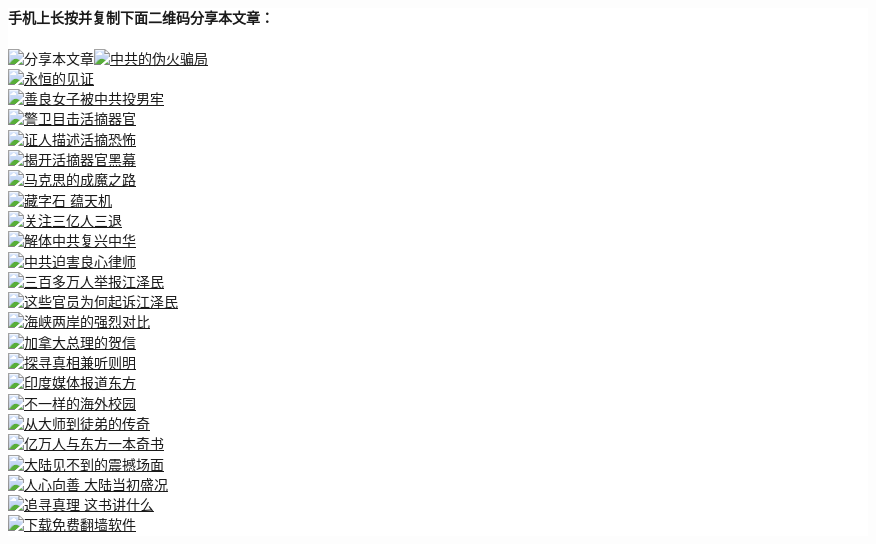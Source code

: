 <strong>手机上长按并复制下面二维码分享本文章：</strong><br><br><img src="https://chart.apis.google.com/chart?cht=qr&chs=240x240&choe=UTF-8&chld=M|2&chl=https://github.com/ukkmvh324/djy/blob/master/gb/16/7/29/n8150249.md%231" title="分享本文章"></td><td VALIGN=TOP><a href="https://github.com/ukkmvh324/djy/blob/master/gb/16/1/21/n4622075.md?dfh#1" target="_blank"><img src="https://raw.githubusercontent.com/ukkmvh324/djy/master/gb/300/wei-f1.jpg" title="中共的伪火骗局"  alt="中共的伪火骗局"></a><br><a href="https://github.com/ukkmvh324/www/blob/master/README.md?dfh#9" target="_blank"><img src="https://raw.githubusercontent.com/ukkmvh324/djy/master/gb/300/yong-h.jpg" title="永恒的见证"  alt="永恒的见证"></a><br><a href="https://github.com/ukkmvh324/djy/blob/master/gb/13/9/29/n3974789.md?dfh#1" target="_blank"><img src="https://raw.githubusercontent.com/ukkmvh324/djy/master/gb/300/shang-lnz.jpg" title="善良女子被中共投男牢"  alt="善良女子被中共投男牢"></a><br><a href="https://github.com/ukkmvh324/djy/blob/master/gb/16/3/16/n4663449.md?dfh#1" target="_blank"><img src="https://raw.githubusercontent.com/ukkmvh324/djy/master/gb/300/huo-z3.jpg" title="警卫目击活摘器官"  alt="警卫目击活摘器官"></a><br><a href="https://github.com/ukkmvh324/djy/blob/master/gb/16/8/7/n8177641.md?dfh#1" target="_blank"><img src="https://raw.githubusercontent.com/ukkmvh324/djy/master/gb/300/huo-z4.jpg" title="证人描述活摘恐怖"  alt="证人描述活摘恐怖"></a><br><a href="https://github.com/ukkmvh324/djy/blob/master/gb/10/4/19/n2881569.md?dfh#1" target="_blank"><img src="https://raw.githubusercontent.com/ukkmvh324/djy/master/gb/300/huo-z1.jpg" title="揭开活摘器官黑幕"  alt="揭开活摘器官黑幕"></a><br><a href="https://github.com/ukkmvh324/djy/blob/master/gb/10/11/7/n3077476.md?dfh#1" target="_blank"><img src="https://raw.githubusercontent.com/ukkmvh324/djy/master/gb/300/ma-ks.jpg" title="马克思的成魔之路"  alt="马克思的成魔之路"></a><br><a href="https://github.com/ukkmvh324/djy/blob/master/gb/14/6/9/n4173977.md?dfh#1" target="_blank"><img src="https://raw.githubusercontent.com/ukkmvh324/djy/master/gb/300/chang-zs.jpg" title="藏字石 蕴天机"  alt="藏字石 蕴天机"></a><br><a href="https://github.com/ukkmvh324/djy/blob/master/gb/18/5/10/n10381511.md?dfh#1" target="_blank"><img src="https://raw.githubusercontent.com/ukkmvh324/djy/master/gb/300/st1.jpg" title="关注三亿人三退"  alt="关注三亿人三退"></a><br><a href="https://github.com/ukkmvh324/djy/blob/master/gb/18/3/21/n10237682.md?dfh#1" target="_blank"><img src="https://raw.githubusercontent.com/ukkmvh324/djy/master/gb/300/jie-t.jpg" title="解体中共复兴中华"  alt="解体中共复兴中华"></a><br><a href="https://github.com/ukkmvh324/djy/blob/master/gb/9/2/9/n2422991.md?dfh#1" target="_blank"><img src="https://raw.githubusercontent.com/ukkmvh324/djy/master/gb/300/gao-zs.jpg" title="中共迫害良心律师"  alt="中共迫害良心律师"></a><br><a href="https://github.com/ukkmvh324/djy/blob/master/gb/18/12/9/n10900044.md?dfh#1" target="_blank"><img src="https://raw.githubusercontent.com/ukkmvh324/djy/master/gb/300/sj1.jpg" title="三百多万人举报江泽民"  alt="三百多万人举报江泽民"></a><br><a href="https://github.com/ukkmvh324/djy/blob/master/gb/18/8/28/n10672014.md?dfh#1" target="_blank"><img src="https://raw.githubusercontent.com/ukkmvh324/djy/master/gb/300/sj2.jpg" title="这些官员为何起诉江泽民"  alt="这些官员为何起诉江泽民"></a><br><a href="https://github.com/ukkmvh324/djy/blob/master/gb/8/12/18/n2367165.md?dfh#1" target="_blank"><img src="https://raw.githubusercontent.com/ukkmvh324/djy/master/gb/300/liangan.jpg" title="海峡两岸的强烈对比"  alt="海峡两岸的强烈对比"></a><br><a href="https://github.com/ukkmvh324/djy/blob/master/gb/15/12/10/n4593139.md?dfh#1" target="_blank"><img src="https://raw.githubusercontent.com/ukkmvh324/djy/master/gb/300/jia-ndzl.jpg" title="加拿大总理的贺信"  alt="加拿大总理的贺信"></a><br><a href="https://github.com/ukkmvh324/djy/blob/master/gb/11/6/17/n3289382.md?dfh#1" target="_blank"><img src="https://raw.githubusercontent.com/ukkmvh324/djy/master/gb/300/xiao-wd.jpg" title="探寻真相兼听则明"  alt="探寻真相兼听则明"></a><br><a href="https://github.com/ukkmvh324/djy/blob/master/gb/18/10/27/n10812623.md?dfh#1" target="_blank"><img src="https://raw.githubusercontent.com/ukkmvh324/djy/master/gb/300/yindu.jpg" title="印度媒体报道东方"  alt="印度媒体报道东方"></a><br><a href="https://github.com/ukkmvh324/djy/blob/master/gb/18/6/9/n10469652.md?dfh#1" target="_blank"><img src="https://raw.githubusercontent.com/ukkmvh324/djy/master/gb/300/xie-j.jpg" title="不一样的海外校园"  alt="不一样的海外校园"></a><br><a href="https://github.com/ukkmvh324/djy/blob/master/gb/7/4/5/n1669415.md?dfh#1" target="_blank"><img src="https://raw.githubusercontent.com/ukkmvh324/djy/master/gb/300/li-up.jpg" title="从大师到徒弟的传奇"  alt="从大师到徒弟的传奇"></a><br><a href="https://github.com/ukkmvh324/djy/blob/master/gb/17/5/26/n9191512.md?dfh#1" target="_blank"><img src="https://raw.githubusercontent.com/ukkmvh324/djy/master/gb/300/zfl2.jpg" title="亿万人与东方一本奇书"  alt="亿万人与东方一本奇书"></a><br><a href="https://github.com/ukkmvh324/djy/blob/master/gb/13/11/27/n4020290.md?dfh#1" target="_blank"><img src="https://raw.githubusercontent.com/ukkmvh324/djy/master/gb/300/zhen-h.jpg" title="大陆见不到的震撼场面"  alt="大陆见不到的震撼场面"></a><br><a href="https://github.com/ukkmvh324/djy/blob/master/gb/15/7/17/n4482910.md?dfh#1" target="_blank"><img src="https://raw.githubusercontent.com/ukkmvh324/djy/master/gb/300/dalu-sk.jpg" title="人心向善 大陆当初盛况"  alt="人心向善 大陆当初盛况"></a><br><a href="https://github.com/ukkmvh324/djy/blob/master/gb/19/1/5/n10955468.md?dfh#1" target="_blank"><img src="https://raw.githubusercontent.com/ukkmvh324/djy/master/gb/300/zfl1.jpg" title="追寻真理 这书讲什么"  alt="追寻真理 这书讲什么"></a><br><a href="https://github.com/ukkmvh324/www/blob/master/README.md?dfh#1" target="_blank"><img src="https://raw.githubusercontent.com/ukkmvh324/djy/master/gb/300/fq1.jpg" title="下载免费翻墙软件"  alt="下载免费翻墙软件"></a><br></td></tr></table>
